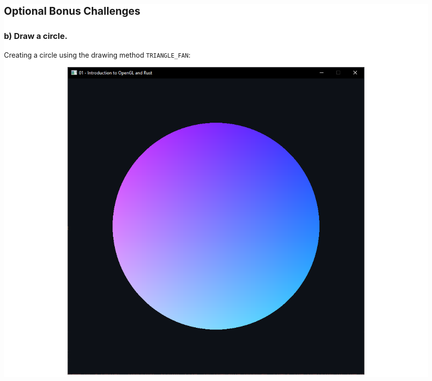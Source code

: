 






## Optional Bonus Challenges

### b) Draw a circle.   

Creating a circle using the drawing method `TRIANGLE_FAN`: 

<p align="center">
	<img src="images/circle.png" alt="Circle" width="70%"/>
</p>
